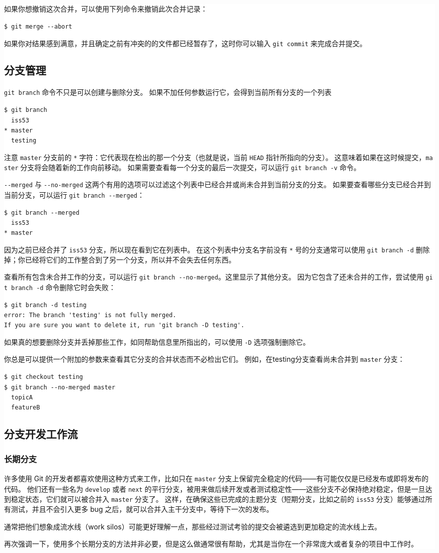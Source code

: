 如果你想撤销这次合并，可以使用下列命令来撤销此次合并记录：
```console
$ git merge --abort  
```

如果你对结果感到满意，并且确定之前有冲突的的文件都已经暂存了，这时你可以输入 `git commit` 来完成合并提交。  

## 分支管理
`git branch` 命令不只是可以创建与删除分支。 如果不加任何参数运行它，会得到当前所有分支的一个列表
```console
$ git branch
  iss53
* master
  testing
```
注意 `master` 分支前的 `*` 字符：它代表现在检出的那一个分支（也就是说，当前 `HEAD` 指针所指向的分支）。 这意味着如果在这时候提交，`master` 分支将会随着新的工作向前移动。 如果需要查看每一个分支的最后一次提交，可以运行 `git branch -v` 命令。

`--merged` 与 `--no-merged` 这两个有用的选项可以过滤这个列表中已经合并或尚未合并到当前分支的分支。 如果要查看哪些分支已经合并到当前分支，可以运行 `git branch --merged`：
```console
$ git branch --merged
  iss53
* master
```
因为之前已经合并了 `iss53` 分支，所以现在看到它在列表中。 在这个列表中分支名字前没有 `*` 号的分支通常可以使用 `git branch -d` 删除掉；你已经将它们的工作整合到了另一个分支，所以并不会失去任何东西。

查看所有包含未合并工作的分支，可以运行 `git branch --no-merged`。这里显示了其他分支。 因为它包含了还未合并的工作，尝试使用 `git branch -d` 命令删除它时会失败：
```console
$ git branch -d testing
error: The branch 'testing' is not fully merged.
If you are sure you want to delete it, run 'git branch -D testing'.
```
如果真的想要删除分支并丢掉那些工作，如同帮助信息里所指出的，可以使用 `-D` 选项强制删除它。

你总是可以提供一个附加的参数来查看其它分支的合并状态而不必检出它们。 例如，在testing分支查看尚未合并到 `master` 分支：
```console
$ git checkout testing
$ git branch --no-merged master
  topicA
  featureB
```

## 分支开发工作流
### 长期分支
许多使用 Git 的开发者都喜欢使用这种方式来工作，比如只在 `master` 分支上保留完全稳定的代码——有可能仅仅是已经发布或即将发布的代码。 他们还有一些名为 `develop` 或者 `next` 的平行分支，被用来做后续开发或者测试稳定性——这些分支不必保持绝对稳定，但是一旦达到稳定状态，它们就可以被合并入 `master` 分支了。 这样，在确保这些已完成的主题分支（短期分支，比如之前的 `iss53` 分支）能够通过所有测试，并且不会引入更多 bug 之后，就可以合并入主干分支中，等待下一次的发布。

通常把他们想象成流水线（work silos）可能更好理解一点，那些经过测试考验的提交会被遴选到更加稳定的流水线上去。

再次强调一下，使用多个长期分支的方法并非必要，但是这么做通常很有帮助，尤其是当你在一个非常庞大或者复杂的项目中工作时。  